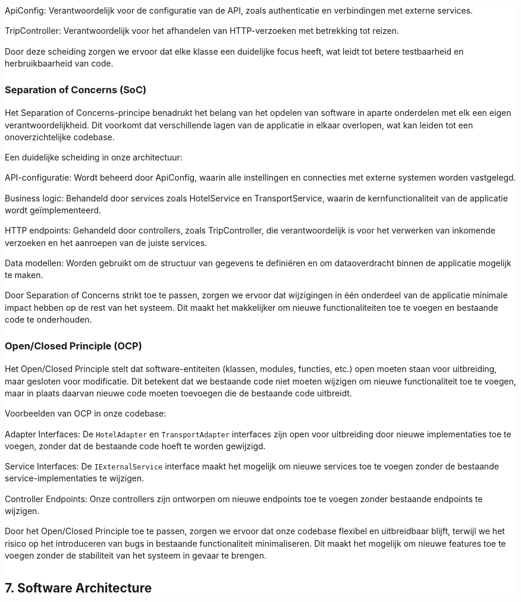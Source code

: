 ApiConfig: Verantwoordelijk voor de configuratie van de API, zoals authenticatie en verbindingen met externe services.

TripController: Verantwoordelijk voor het afhandelen van HTTP-verzoeken met betrekking tot reizen.

Door deze scheiding zorgen we ervoor dat elke klasse een duidelijke focus heeft, wat leidt tot betere testbaarheid en herbruikbaarheid van code.

### Separation of Concerns (SoC)

Het Separation of Concerns-principe benadrukt het belang van het opdelen van software in aparte onderdelen met elk een eigen verantwoordelijkheid. Dit voorkomt dat verschillende lagen van de applicatie in elkaar overlopen, wat kan leiden tot een onoverzichtelijke codebase.

Een duidelijke scheiding in onze architectuur:

API-configuratie: Wordt beheerd door ApiConfig, waarin alle instellingen en connecties met externe systemen worden vastgelegd.

Business logic: Behandeld door services zoals HotelService en TransportService, waarin de kernfunctionaliteit van de applicatie wordt geïmplementeerd.

HTTP endpoints: Gehandeld door controllers, zoals TripController, die verantwoordelijk is voor het verwerken van inkomende verzoeken en het aanroepen van de juiste services.

Data modellen: Worden gebruikt om de structuur van gegevens te definiëren en om dataoverdracht binnen de applicatie mogelijk te maken.

Door Separation of Concerns strikt toe te passen, zorgen we ervoor dat wijzigingen in één onderdeel van de applicatie minimale impact hebben op de rest van het systeem. Dit maakt het makkelijker om nieuwe functionaliteiten toe te voegen en bestaande code te onderhouden.

### Open/Closed Principle (OCP)

Het Open/Closed Principle stelt dat software-entiteiten (klassen, modules, functies, etc.) open moeten staan voor uitbreiding, maar gesloten voor modificatie. Dit betekent dat we bestaande code niet moeten wijzigen om nieuwe functionaliteit toe te voegen, maar in plaats daarvan nieuwe code moeten toevoegen die de bestaande code uitbreidt.

Voorbeelden van OCP in onze codebase:

Adapter Interfaces: De `HotelAdapter` en `TransportAdapter` interfaces zijn open voor uitbreiding door nieuwe implementaties toe te voegen, zonder dat de bestaande code hoeft te worden gewijzigd.

Service Interfaces: De `IExternalService` interface maakt het mogelijk om nieuwe services toe te voegen zonder de bestaande service-implementaties te wijzigen.

Controller Endpoints: Onze controllers zijn ontworpen om nieuwe endpoints toe te voegen zonder bestaande endpoints te wijzigen.

Door het Open/Closed Principle toe te passen, zorgen we ervoor dat onze codebase flexibel en uitbreidbaar blijft, terwijl we het risico op het introduceren van bugs in bestaande functionaliteit minimaliseren. Dit maakt het mogelijk om nieuwe features toe te voegen zonder de stabiliteit van het systeem in gevaar te brengen.

## 7. Software Architecture
